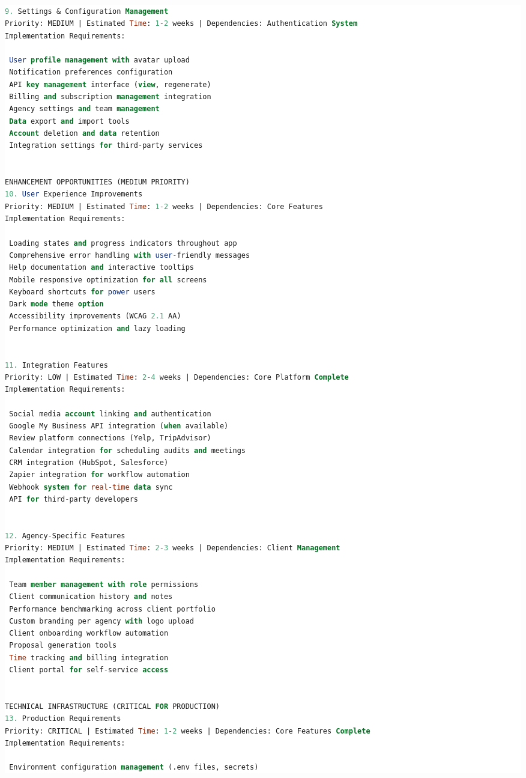 ```sql
9. Settings & Configuration Management
Priority: MEDIUM | Estimated Time: 1-2 weeks | Dependencies: Authentication System
Implementation Requirements:

 User profile management with avatar upload
 Notification preferences configuration
 API key management interface (view, regenerate)
 Billing and subscription management integration
 Agency settings and team management
 Data export and import tools
 Account deletion and data retention
 Integration settings for third-party services


ENHANCEMENT OPPORTUNITIES (MEDIUM PRIORITY)
10. User Experience Improvements
Priority: MEDIUM | Estimated Time: 1-2 weeks | Dependencies: Core Features
Implementation Requirements:

 Loading states and progress indicators throughout app
 Comprehensive error handling with user-friendly messages
 Help documentation and interactive tooltips
 Mobile responsive optimization for all screens
 Keyboard shortcuts for power users
 Dark mode theme option
 Accessibility improvements (WCAG 2.1 AA)
 Performance optimization and lazy loading


11. Integration Features
Priority: LOW | Estimated Time: 2-4 weeks | Dependencies: Core Platform Complete
Implementation Requirements:

 Social media account linking and authentication
 Google My Business API integration (when available)
 Review platform connections (Yelp, TripAdvisor)
 Calendar integration for scheduling audits and meetings
 CRM integration (HubSpot, Salesforce)
 Zapier integration for workflow automation
 Webhook system for real-time data sync
 API for third-party developers


12. Agency-Specific Features
Priority: MEDIUM | Estimated Time: 2-3 weeks | Dependencies: Client Management
Implementation Requirements:

 Team member management with role permissions
 Client communication history and notes
 Performance benchmarking across client portfolio
 Custom branding per agency with logo upload
 Client onboarding workflow automation
 Proposal generation tools
 Time tracking and billing integration
 Client portal for self-service access


TECHNICAL INFRASTRUCTURE (CRITICAL FOR PRODUCTION)
13. Production Requirements
Priority: CRITICAL | Estimated Time: 1-2 weeks | Dependencies: Core Features Complete
Implementation Requirements:

 Environment configuration management (.env files, secrets)
```